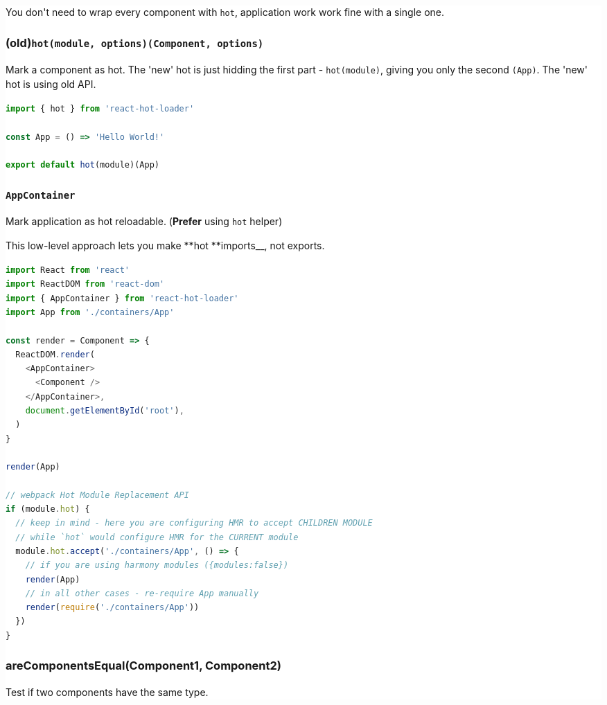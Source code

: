 You don't need to wrap every component with `hot`, application work work fine with a single one.

### (old)`hot(module, options)(Component, options)`

Mark a component as hot. The 'new' hot is just hidding the first part - `hot(module)`, giving you
only the second `(App)`. The 'new' hot is using old API.

```js
import { hot } from 'react-hot-loader'

const App = () => 'Hello World!'

export default hot(module)(App)
```

### `AppContainer`

Mark application as hot reloadable. (**Prefer** using `hot` helper)

This low-level approach lets you make **hot **imports\_\_, not exports.

```js
import React from 'react'
import ReactDOM from 'react-dom'
import { AppContainer } from 'react-hot-loader'
import App from './containers/App'

const render = Component => {
  ReactDOM.render(
    <AppContainer>
      <Component />
    </AppContainer>,
    document.getElementById('root'),
  )
}

render(App)

// webpack Hot Module Replacement API
if (module.hot) {
  // keep in mind - here you are configuring HMR to accept CHILDREN MODULE
  // while `hot` would configure HMR for the CURRENT module
  module.hot.accept('./containers/App', () => {
    // if you are using harmony modules ({modules:false})
    render(App)
    // in all other cases - re-require App manually
    render(require('./containers/App'))
  })
}
```

### areComponentsEqual(Component1, Component2)

Test if two components have the same type.
